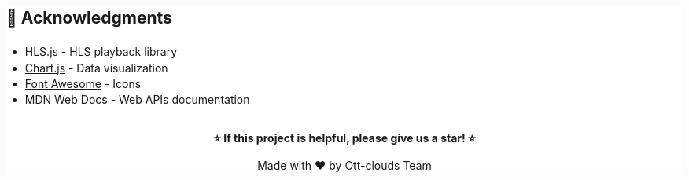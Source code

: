 ## 🙏 Acknowledgments

- [HLS.js](https://github.com/video-dev/hls.js/) - HLS playback library
- [Chart.js](https://www.chartjs.org/) - Data visualization
- [Font Awesome](https://fontawesome.com/) - Icons
- [MDN Web Docs](https://developer.mozilla.org/) - Web APIs documentation

---

<div align="center">

**⭐ If this project is helpful, please give us a star! ⭐**

Made with ❤️ by Ott-clouds Team

</div>